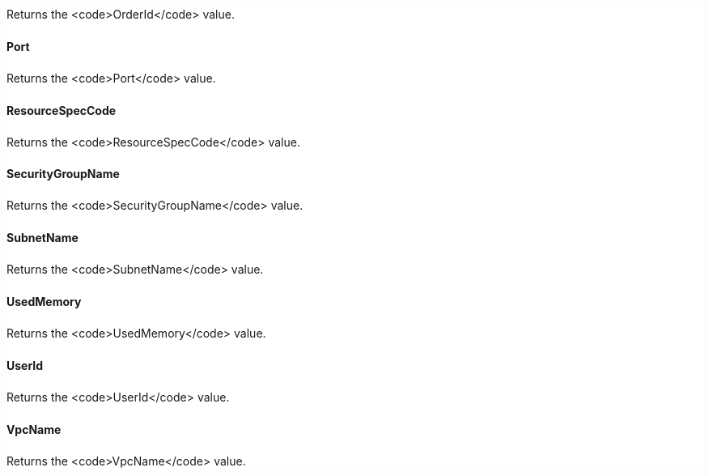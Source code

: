Returns the &lt;code&gt;OrderId&lt;/code&gt; value.

#### Port

Returns the &lt;code&gt;Port&lt;/code&gt; value.

#### ResourceSpecCode

Returns the &lt;code&gt;ResourceSpecCode&lt;/code&gt; value.

#### SecurityGroupName

Returns the &lt;code&gt;SecurityGroupName&lt;/code&gt; value.

#### SubnetName

Returns the &lt;code&gt;SubnetName&lt;/code&gt; value.

#### UsedMemory

Returns the &lt;code&gt;UsedMemory&lt;/code&gt; value.

#### UserId

Returns the &lt;code&gt;UserId&lt;/code&gt; value.

#### VpcName

Returns the &lt;code&gt;VpcName&lt;/code&gt; value.

